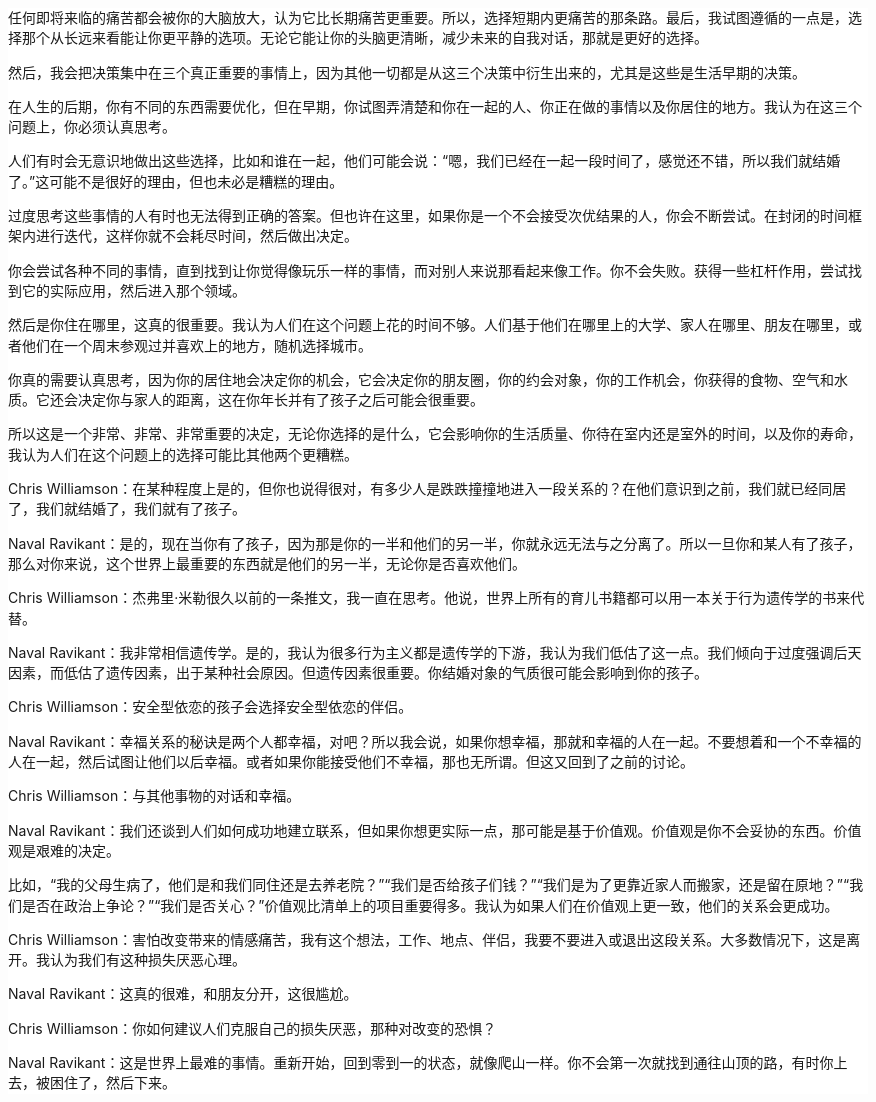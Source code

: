 任何即将来临的痛苦都会被你的大脑放大，认为它比长期痛苦更重要。所以，选择短期内更痛苦的那条路。最后，我试图遵循的一点是，选择那个从长远来看能让你更平静的选项。无论它能让你的头脑更清晰，减少未来的自我对话，那就是更好的选择。

然后，我会把决策集中在三个真正重要的事情上，因为其他一切都是从这三个决策中衍生出来的，尤其是这些是生活早期的决策。

在人生的后期，你有不同的东西需要优化，但在早期，你试图弄清楚和你在一起的人、你正在做的事情以及你居住的地方。我认为在这三个问题上，你必须认真思考。

人们有时会无意识地做出这些选择，比如和谁在一起，他们可能会说：“嗯，我们已经在一起一段时间了，感觉还不错，所以我们就结婚了。”这可能不是很好的理由，但也未必是糟糕的理由。

过度思考这些事情的人有时也无法得到正确的答案。但也许在这里，如果你是一个不会接受次优结果的人，你会不断尝试。在封闭的时间框架内进行迭代，这样你就不会耗尽时间，然后做出决定。

你会尝试各种不同的事情，直到找到让你觉得像玩乐一样的事情，而对别人来说那看起来像工作。你不会失败。获得一些杠杆作用，尝试找到它的实际应用，然后进入那个领域。

然后是你住在哪里，这真的很重要。我认为人们在这个问题上花的时间不够。人们基于他们在哪里上的大学、家人在哪里、朋友在哪里，或者他们在一个周末参观过并喜欢上的地方，随机选择城市。

你真的需要认真思考，因为你的居住地会决定你的机会，它会决定你的朋友圈，你的约会对象，你的工作机会，你获得的食物、空气和水质。它还会决定你与家人的距离，这在你年长并有了孩子之后可能会很重要。

所以这是一个非常、非常、非常重要的决定，无论你选择的是什么，它会影响你的生活质量、你待在室内还是室外的时间，以及你的寿命，我认为人们在这个问题上的选择可能比其他两个更糟糕。

Chris Williamson：在某种程度上是的，但你也说得很对，有多少人是跌跌撞撞地进入一段关系的？在他们意识到之前，我们就已经同居了，我们就结婚了，我们就有了孩子。

Naval Ravikant：是的，现在当你有了孩子，因为那是你的一半和他们的另一半，你就永远无法与之分离了。所以一旦你和某人有了孩子，那么对你来说，这个世界上最重要的东西就是他们的另一半，无论你是否喜欢他们。

Chris Williamson：杰弗里·米勒很久以前的一条推文，我一直在思考。他说，世界上所有的育儿书籍都可以用一本关于行为遗传学的书来代替。

Naval Ravikant：我非常相信遗传学。是的，我认为很多行为主义都是遗传学的下游，我认为我们低估了这一点。我们倾向于过度强调后天因素，而低估了遗传因素，出于某种社会原因。但遗传因素很重要。你结婚对象的气质很可能会影响到你的孩子。

Chris Williamson：安全型依恋的孩子会选择安全型依恋的伴侣。

Naval Ravikant：幸福关系的秘诀是两个人都幸福，对吧？所以我会说，如果你想幸福，那就和幸福的人在一起。不要想着和一个不幸福的人在一起，然后试图让他们以后幸福。或者如果你能接受他们不幸福，那也无所谓。但这又回到了之前的讨论。

Chris Williamson：与其他事物的对话和幸福。

Naval Ravikant：我们还谈到人们如何成功地建立联系，但如果你想更实际一点，那可能是基于价值观。价值观是你不会妥协的东西。价值观是艰难的决定。

比如，“我的父母生病了，他们是和我们同住还是去养老院？”“我们是否给孩子们钱？”“我们是为了更靠近家人而搬家，还是留在原地？”“我们是否在政治上争论？”“我们是否关心？”价值观比清单上的项目重要得多。我认为如果人们在价值观上更一致，他们的关系会更成功。

Chris Williamson：害怕改变带来的情感痛苦，我有这个想法，工作、地点、伴侣，我要不要进入或退出这段关系。大多数情况下，这是离开。我认为我们有这种损失厌恶心理。

Naval Ravikant：这真的很难，和朋友分开，这很尴尬。

Chris Williamson：你如何建议人们克服自己的损失厌恶，那种对改变的恐惧？

Naval Ravikant：这是世界上最难的事情。重新开始，回到零到一的状态，就像爬山一样。你不会第一次就找到通往山顶的路，有时你上去，被困住了，然后下来。

